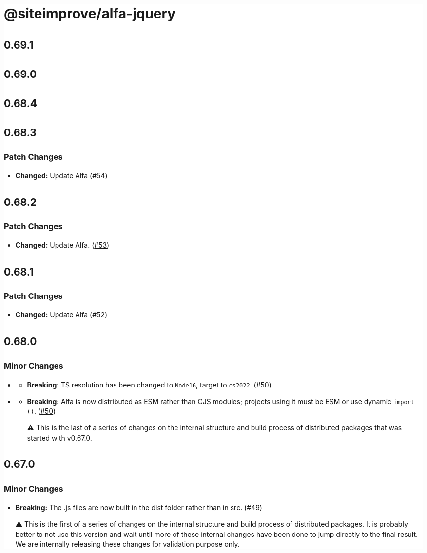 # @siteimprove/alfa-jquery

## 0.69.1

## 0.69.0

## 0.68.4

## 0.68.3

### Patch Changes

- **Changed:** Update Alfa ([#54](https://github.com/Siteimprove/alfa-integrations/pull/54))

## 0.68.2

### Patch Changes

- **Changed:** Update Alfa. ([#53](https://github.com/Siteimprove/alfa-integrations/pull/53))

## 0.68.1

### Patch Changes

- **Changed:** Update Alfa ([#52](https://github.com/Siteimprove/alfa-integrations/pull/52))

## 0.68.0

### Minor Changes

- - **Breaking:** TS resolution has been changed to `Node16`, target to `es2022`. ([#50](https://github.com/Siteimprove/alfa-integrations/pull/50))

- - **Breaking:** Alfa is now distributed as ESM rather than CJS modules; projects using it must be ESM or use dynamic `import()`. ([#50](https://github.com/Siteimprove/alfa-integrations/pull/50))

    ⚠️ This is the last of a series of changes on the internal structure and build process of distributed packages that was started with v0.67.0.

## 0.67.0

### Minor Changes

- **Breaking:** The .js files are now built in the dist folder rather than in src. ([#49](https://github.com/Siteimprove/alfa-integrations/pull/49))

  ⚠️ This is the first of a series of changes on the internal structure and build process of distributed packages. It is probably better to not use this version and wait until more of these internal changes have been done to jump directly to the final result. We are internally releasing these changes for validation purpose only.
